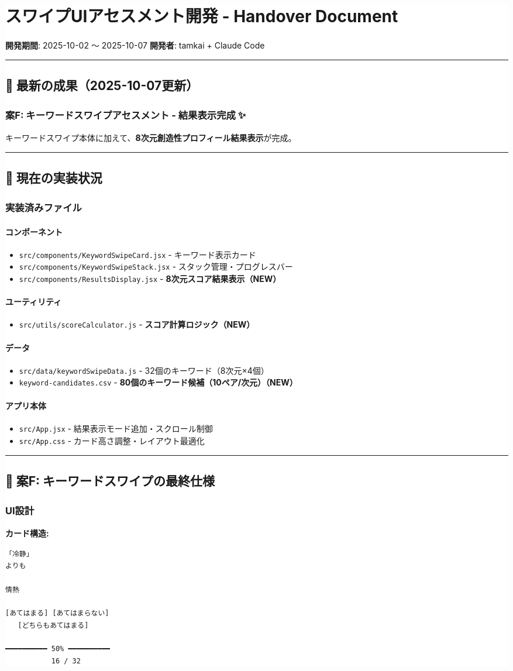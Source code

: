 # スワイプUIアセスメント開発 - Handover Document

**開発期間**: 2025-10-02 〜 2025-10-07
**開発者**: tamkai + Claude Code

---

## 🎯 最新の成果（2025-10-07更新）

### **案F: キーワードスワイプアセスメント - 結果表示完成 ✨**

キーワードスワイプ本体に加えて、**8次元創造性プロフィール結果表示**が完成。

---

## 📁 現在の実装状況

### **実装済みファイル**

#### コンポーネント
- `src/components/KeywordSwipeCard.jsx` - キーワード表示カード
- `src/components/KeywordSwipeStack.jsx` - スタック管理・プログレスバー
- `src/components/ResultsDisplay.jsx` - **8次元スコア結果表示（NEW）**

#### ユーティリティ
- `src/utils/scoreCalculator.js` - **スコア計算ロジック（NEW）**

#### データ
- `src/data/keywordSwipeData.js` - 32個のキーワード（8次元×4個）
- `keyword-candidates.csv` - **80個のキーワード候補（10ペア/次元）（NEW）**

#### アプリ本体
- `src/App.jsx` - 結果表示モード追加・スクロール制御
- `src/App.css` - カード高さ調整・レイアウト最適化

---

## 🎨 案F: キーワードスワイプの最終仕様

### UI設計

**カード構造:**
```
「冷静」
よりも

情熱

[あてはまる] [あてはまらない]
   [どちらもあてはまる]

━━━━━━━━━━ 50% ━━━━━━━━━━
           16 / 32
```
